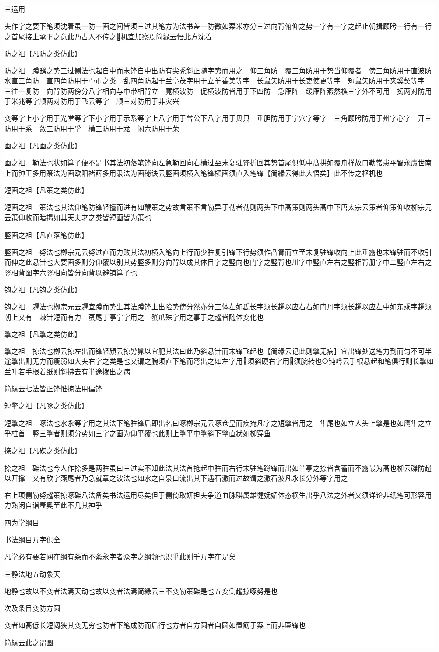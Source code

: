 三运用  

夫作字之要下笔须沈着虽一防一画之间皆须三过其笔方为法书盖一防微如粟米亦分三过向背俯仰之势一字有一字之起止朝揖顾盻一行有一行之首尾接上承下之意此乃古人不传之机宜加察焉简縁云悟此方沈着  

防之祖【凡防之类仿此】  

防之祖　蹲鸱之势三过侧法也起自中而末锋自中出防有尖秃斜正随字势而用之　仰三角防　覆三角防用于势当仰覆者　傍三角防用于直波防水直三角防　直四角防用于宀帀之类　乱四角防起于兰亭茂字用于立羊善美等字　长鼠矢防用于长吏使更等字　短鼠矢防用于夹奚契等字　三往一复防　向背防两傍分八字相向与中带相背立　寛横波防　促横波防皆用于下四防　急雁阵　缓雁阵燕然樵三字外不可用　抝两对防用于米兆等字顺两对防用于飞云等字　顺三对防用于非灾兴  

变等字上小字用于光堂等字下小字用于示系等字上八字用于曾公下八字用于贝只　垂胆防用于宁穴字等字　三角顾盻防用于州字心字　开三防用于系　敛三防用于孚　横三防用于龙　闲六防用于荣  

画之祖【凡画之类仿此】  

画之祖　勒法也状如算子便不是书其法初落笔锋向左急勒回向右横过至末复驻锋折回其势首尾俱低中髙拱如覆舟样故曰勒常患平智永虞世南上而钟王多用篆法为画欧阳褚薛多用隶法为画秘诀云竪画须横入笔锋横画须直入笔锋【简縁云得此大悟矣】此不传之枢机也  

短画之祖【凡策之类仿此】  

短画之祖　策法也其法仰笔防锋轻擡而进有如鞭策之势故言策不言勒异于勒者勒则两头下中髙策则两头髙中下唐太宗云策者仰策仰收栁宗元云策仰收而暗掲如其天夫才之类皆短画皆为策也  

竪画之祖【凡直落笔仿此】  

竪画之祖　努法也栁宗元云努过直而力败其法初横入笔向上行而少驻复引锋下行势须作凸胷而立至末复驻锋收向上此垂露也末锋驻而不收引而伸之此悬针也大要画多则分仰覆以别其势竪多则分向背以成其体目字之竪向也门字之竪背也川字中竪直左右之竪相背册字中二竪直左右之竪相背图字六竪相向皆分向背以避铺算子也  

钩之祖【凡钩之类仿此】  

钩之祖　趯法也栁宗元云趯宜蹲而势生其法蹲锋上出险势傍分然亦分三体左如氐长字须长趯以应右右如门丹字须长趯以应左中如东乘字趯须朝上又有　棘针短而有力　虿尾丁亭宁字用之　蟹爪殊字用之事于之趯皆随体变化也  

撆之祖【凡撆之类仿此】  

撆之祖　掠法也栁云掠左出而锋轻顔云掠髣髴以宜肥其法曰此乃斜悬针而末锋飞起也【简缘云记此则撆无病】宜出锋处送笔力到而匀不可半途撆出则无力而瘦弱如大夫右字之类是也又谓之腕须直下笔而弯出之如左字用须斜硬右字用须腕转也○钝吟云手根悬起和笔俱行则长撆如兰叶若手根着纸则斜拂去有半途拨出之病  

简縁云七法皆正锋惟掠法用偏锋  

短撆之祖【凡啄之类仿此】  

短撆之祖　啄法也水永等字用之其法下笔驻锋后即出名曰啄栁宗元云啄仓皇而疾掩凡字之短撆皆用之　隼尾也如立人头上撆是也如鹰隼之立乎柱首　竪三撆者则须分势如三字之画为仰平覆也此则上撆平中撆斜下撆直状如栁穿鱼  

捺之祖【凡磔之类仿此】  

捺之祖　磔法也今人作捺多是两驻虽曰三过实不知此法其法首抢起中驻而右行末驻笔蹲锋而出如兰亭之捺皆含蓄而不露最为髙也栁云磔防趞以开撑　又有欣字燕尾者乃急就章之波法也如水之自泉口流出其下遇石激而过故谓之激石波凡永长分外等字用之  

右上项侧勒努趯策掠啄磔八法备矣书法运用尽矣但于侧倚取妍担夫争道血脉聨属雄徤妩媚体态横生出乎八法之外者又须详论非纸笔可形容用力熟闲自诣壸奥至此不几其神乎  

四为学纲目  

书法纲目万字俱全  

凡学必有要若网在纲有条而不紊永字者众字之纲领也识乎此则千万字在是矣  

三静法地五动象天  

地静也故以不变者法焉天动也故以变者法焉简縁云三不变勒策磔是也五变侧趯掠啄努是也  

次及条目变防方圆  

变者如髙低长短阔狭其变无穷也防者下笔成防而后行也方者自方圆者自圆如置筯于案上而非匾锋也  

简縁云此之谓圆  
